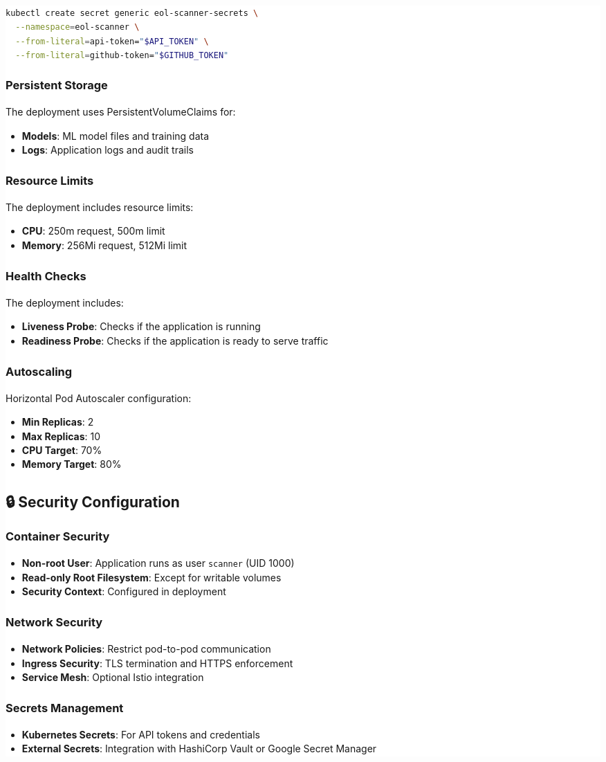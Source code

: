 ```bash
kubectl create secret generic eol-scanner-secrets \
  --namespace=eol-scanner \
  --from-literal=api-token="$API_TOKEN" \
  --from-literal=github-token="$GITHUB_TOKEN"
```

### Persistent Storage

The deployment uses PersistentVolumeClaims for:

- **Models**: ML model files and training data
- **Logs**: Application logs and audit trails

### Resource Limits

The deployment includes resource limits:

- **CPU**: 250m request, 500m limit
- **Memory**: 256Mi request, 512Mi limit

### Health Checks

The deployment includes:

- **Liveness Probe**: Checks if the application is running
- **Readiness Probe**: Checks if the application is ready to serve traffic

### Autoscaling

Horizontal Pod Autoscaler configuration:

- **Min Replicas**: 2
- **Max Replicas**: 10
- **CPU Target**: 70%
- **Memory Target**: 80%

## 🔒 Security Configuration

### Container Security

- **Non-root User**: Application runs as user `scanner` (UID 1000)
- **Read-only Root Filesystem**: Except for writable volumes
- **Security Context**: Configured in deployment

### Network Security

- **Network Policies**: Restrict pod-to-pod communication
- **Ingress Security**: TLS termination and HTTPS enforcement
- **Service Mesh**: Optional Istio integration

### Secrets Management

- **Kubernetes Secrets**: For API tokens and credentials
- **External Secrets**: Integration with HashiCorp Vault or Google Secret Manager

